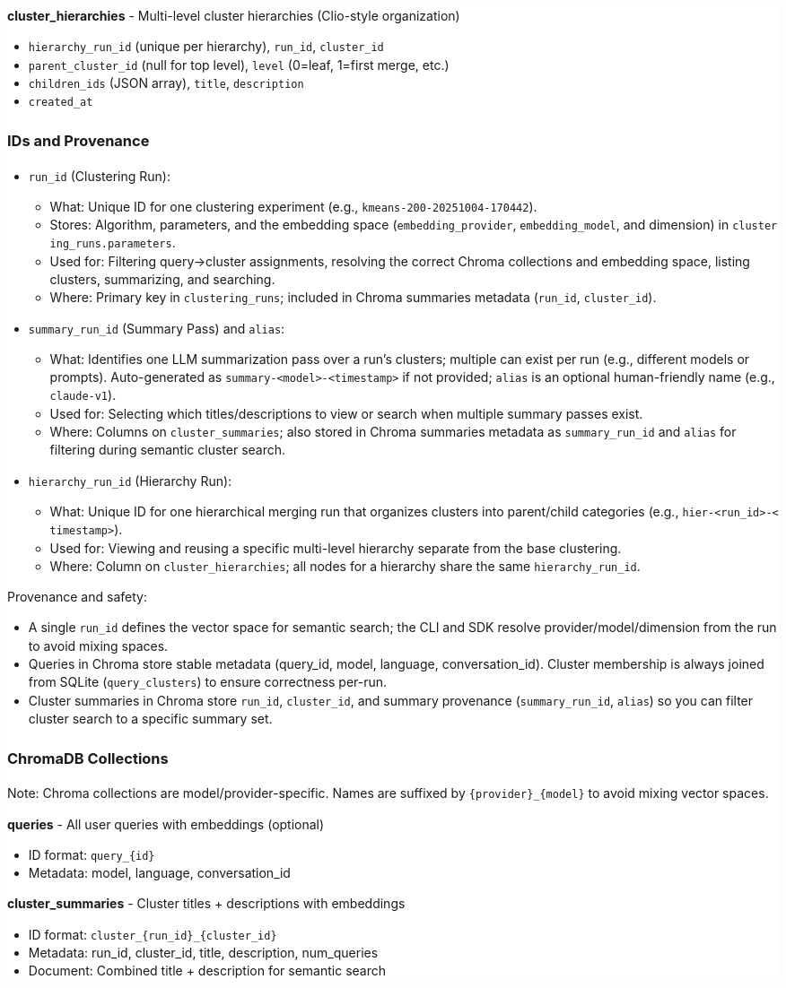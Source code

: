 **cluster_hierarchies** - Multi-level cluster hierarchies (Clio-style organization)
- `hierarchy_run_id` (unique per hierarchy), `run_id`, `cluster_id`
- `parent_cluster_id` (null for top level), `level` (0=leaf, 1=first merge, etc.)
- `children_ids` (JSON array), `title`, `description`
- `created_at`

### IDs and Provenance

- `run_id` (Clustering Run):
  - What: Unique ID for one clustering experiment (e.g., `kmeans-200-20251004-170442`).
  - Stores: Algorithm, parameters, and the embedding space (`embedding_provider`, `embedding_model`, and dimension) in `clustering_runs.parameters`.
  - Used for: Filtering query→cluster assignments, resolving the correct Chroma collections and embedding space, listing clusters, summarizing, and searching.
  - Where: Primary key in `clustering_runs`; included in Chroma summaries metadata (`run_id`, `cluster_id`).

- `summary_run_id` (Summary Pass) and `alias`:
  - What: Identifies one LLM summarization pass over a run’s clusters; multiple can exist per run (e.g., different models or prompts). Auto-generated as `summary-<model>-<timestamp>` if not provided; `alias` is an optional human-friendly name (e.g., `claude-v1`).
  - Used for: Selecting which titles/descriptions to view or search when multiple summary passes exist.
  - Where: Columns on `cluster_summaries`; also stored in Chroma summaries metadata as `summary_run_id` and `alias` for filtering during semantic cluster search.

- `hierarchy_run_id` (Hierarchy Run):
  - What: Unique ID for one hierarchical merging run that organizes clusters into parent/child categories (e.g., `hier-<run_id>-<timestamp>`).
  - Used for: Viewing and reusing a specific multi-level hierarchy separate from the base clustering.
  - Where: Column on `cluster_hierarchies`; all nodes for a hierarchy share the same `hierarchy_run_id`.

Provenance and safety:
- A single `run_id` defines the vector space for semantic search; the CLI and SDK resolve provider/model/dimension from the run to avoid mixing spaces.
- Queries in Chroma store stable metadata (query_id, model, language, conversation_id). Cluster membership is always joined from SQLite (`query_clusters`) to ensure correctness per-run.
- Cluster summaries in Chroma store `run_id`, `cluster_id`, and summary provenance (`summary_run_id`, `alias`) so you can filter cluster search to a specific summary set.

### ChromaDB Collections

Note: Chroma collections are model/provider-specific. Names are suffixed by
`{provider}_{model}` to avoid mixing vector spaces.

**queries** - All user queries with embeddings (optional)
- ID format: `query_{id}`
- Metadata: model, language, conversation_id

**cluster_summaries** - Cluster titles + descriptions with embeddings
- ID format: `cluster_{run_id}_{cluster_id}`
- Metadata: run_id, cluster_id, title, description, num_queries
- Document: Combined title + description for semantic search
